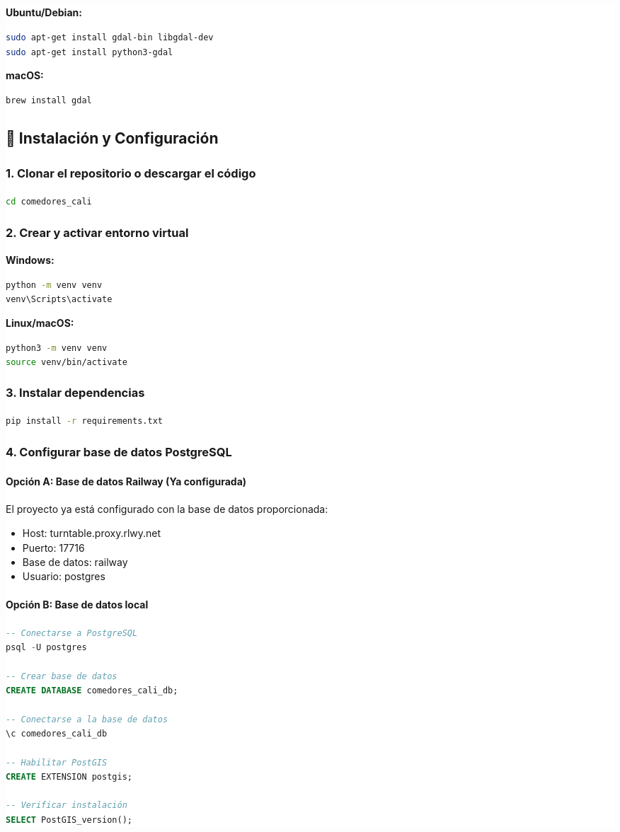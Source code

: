 **Ubuntu/Debian:**
```bash
sudo apt-get install gdal-bin libgdal-dev
sudo apt-get install python3-gdal
```

**macOS:**
```bash
brew install gdal
```

## 🚀 Instalación y Configuración

### 1. Clonar el repositorio o descargar el código

```bash
cd comedores_cali
```

### 2. Crear y activar entorno virtual

**Windows:**
```bash
python -m venv venv
venv\Scripts\activate
```

**Linux/macOS:**
```bash
python3 -m venv venv
source venv/bin/activate
```

### 3. Instalar dependencias

```bash
pip install -r requirements.txt
```

### 4. Configurar base de datos PostgreSQL

#### Opción A: Base de datos Railway (Ya configurada)

El proyecto ya está configurado con la base de datos proporcionada:
- Host: turntable.proxy.rlwy.net
- Puerto: 17716
- Base de datos: railway
- Usuario: postgres

#### Opción B: Base de datos local

```sql
-- Conectarse a PostgreSQL
psql -U postgres

-- Crear base de datos
CREATE DATABASE comedores_cali_db;

-- Conectarse a la base de datos
\c comedores_cali_db

-- Habilitar PostGIS
CREATE EXTENSION postgis;

-- Verificar instalación
SELECT PostGIS_version();
```
